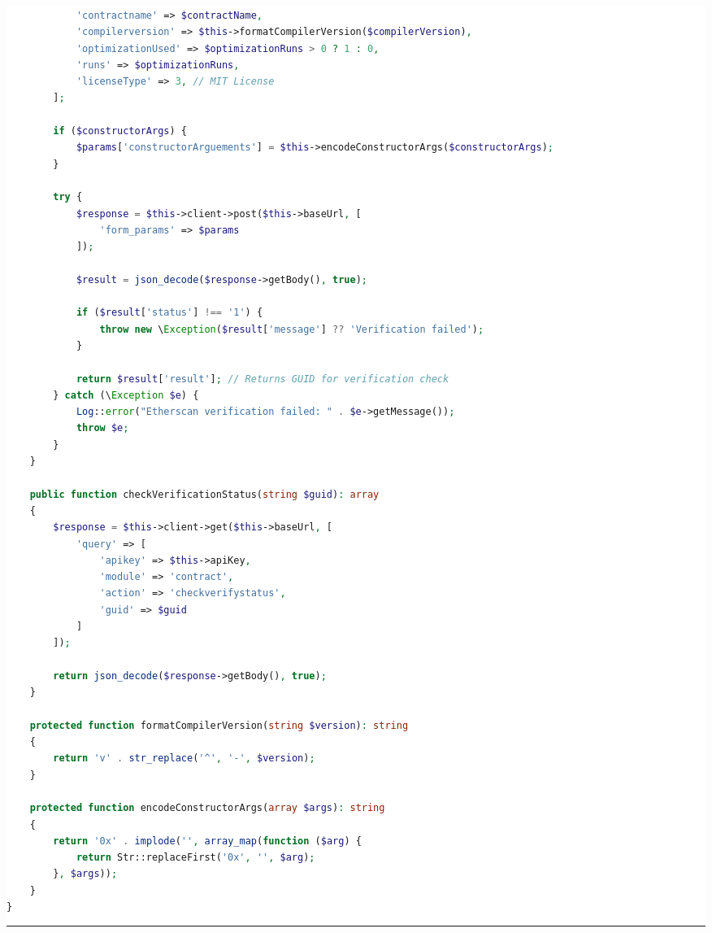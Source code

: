 ```php
            'contractname' => $contractName,
            'compilerversion' => $this->formatCompilerVersion($compilerVersion),
            'optimizationUsed' => $optimizationRuns > 0 ? 1 : 0,
            'runs' => $optimizationRuns,
            'licenseType' => 3, // MIT License
        ];

        if ($constructorArgs) {
            $params['constructorArguements'] = $this->encodeConstructorArgs($constructorArgs);
        }

        try {
            $response = $this->client->post($this->baseUrl, [
                'form_params' => $params
            ]);

            $result = json_decode($response->getBody(), true);

            if ($result['status'] !== '1') {
                throw new \Exception($result['message'] ?? 'Verification failed');
            }

            return $result['result']; // Returns GUID for verification check
        } catch (\Exception $e) {
            Log::error("Etherscan verification failed: " . $e->getMessage());
            throw $e;
        }
    }

    public function checkVerificationStatus(string $guid): array
    {
        $response = $this->client->get($this->baseUrl, [
            'query' => [
                'apikey' => $this->apiKey,
                'module' => 'contract',
                'action' => 'checkverifystatus',
                'guid' => $guid
            ]
        ]);

        return json_decode($response->getBody(), true);
    }

    protected function formatCompilerVersion(string $version): string
    {
        return 'v' . str_replace('^', '-', $version);
    }

    protected function encodeConstructorArgs(array $args): string
    {
        return '0x' . implode('', array_map(function ($arg) {
            return Str::replaceFirst('0x', '', $arg);
        }, $args));
    }
}
```

---